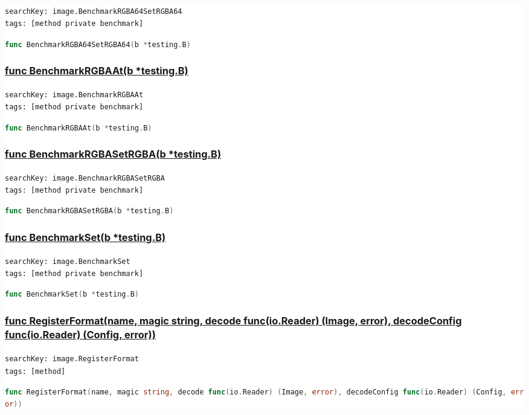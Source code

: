 ```
searchKey: image.BenchmarkRGBA64SetRGBA64
tags: [method private benchmark]
```

```Go
func BenchmarkRGBA64SetRGBA64(b *testing.B)
```

### <a id="BenchmarkRGBAAt" href="#BenchmarkRGBAAt">func BenchmarkRGBAAt(b *testing.B)</a>

```
searchKey: image.BenchmarkRGBAAt
tags: [method private benchmark]
```

```Go
func BenchmarkRGBAAt(b *testing.B)
```

### <a id="BenchmarkRGBASetRGBA" href="#BenchmarkRGBASetRGBA">func BenchmarkRGBASetRGBA(b *testing.B)</a>

```
searchKey: image.BenchmarkRGBASetRGBA
tags: [method private benchmark]
```

```Go
func BenchmarkRGBASetRGBA(b *testing.B)
```

### <a id="BenchmarkSet" href="#BenchmarkSet">func BenchmarkSet(b *testing.B)</a>

```
searchKey: image.BenchmarkSet
tags: [method private benchmark]
```

```Go
func BenchmarkSet(b *testing.B)
```

### <a id="RegisterFormat" href="#RegisterFormat">func RegisterFormat(name, magic string, decode func(io.Reader) (Image, error), decodeConfig func(io.Reader) (Config, error))</a>

```
searchKey: image.RegisterFormat
tags: [method]
```

```Go
func RegisterFormat(name, magic string, decode func(io.Reader) (Image, error), decodeConfig func(io.Reader) (Config, error))
```
